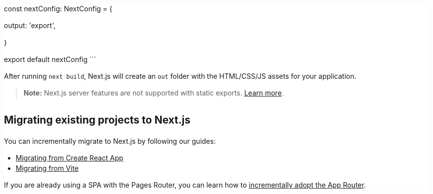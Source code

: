  

const nextConfig: NextConfig = {

  output: 'export',

}

 

export default nextConfig
\`\`\`

After running `next build`, Next.js will create an `out` folder with the HTML/CSS/JS assets for your application.

> **Note:** Next.js server features are not supported with static exports. [Learn more](https://nextjs.org/docs/app/guides/static-exports#unsupported-features).

## Migrating existing projects to Next.js

You can incrementally migrate to Next.js by following our guides:

- [Migrating from Create React App](https://nextjs.org/docs/app/guides/migrating/from-create-react-app)
- [Migrating from Vite](https://nextjs.org/docs/app/guides/migrating/from-vite)

If you are already using a SPA with the Pages Router, you can learn how to [incrementally adopt the App Router](https://nextjs.org/docs/app/guides/migrating/app-router-migration).
